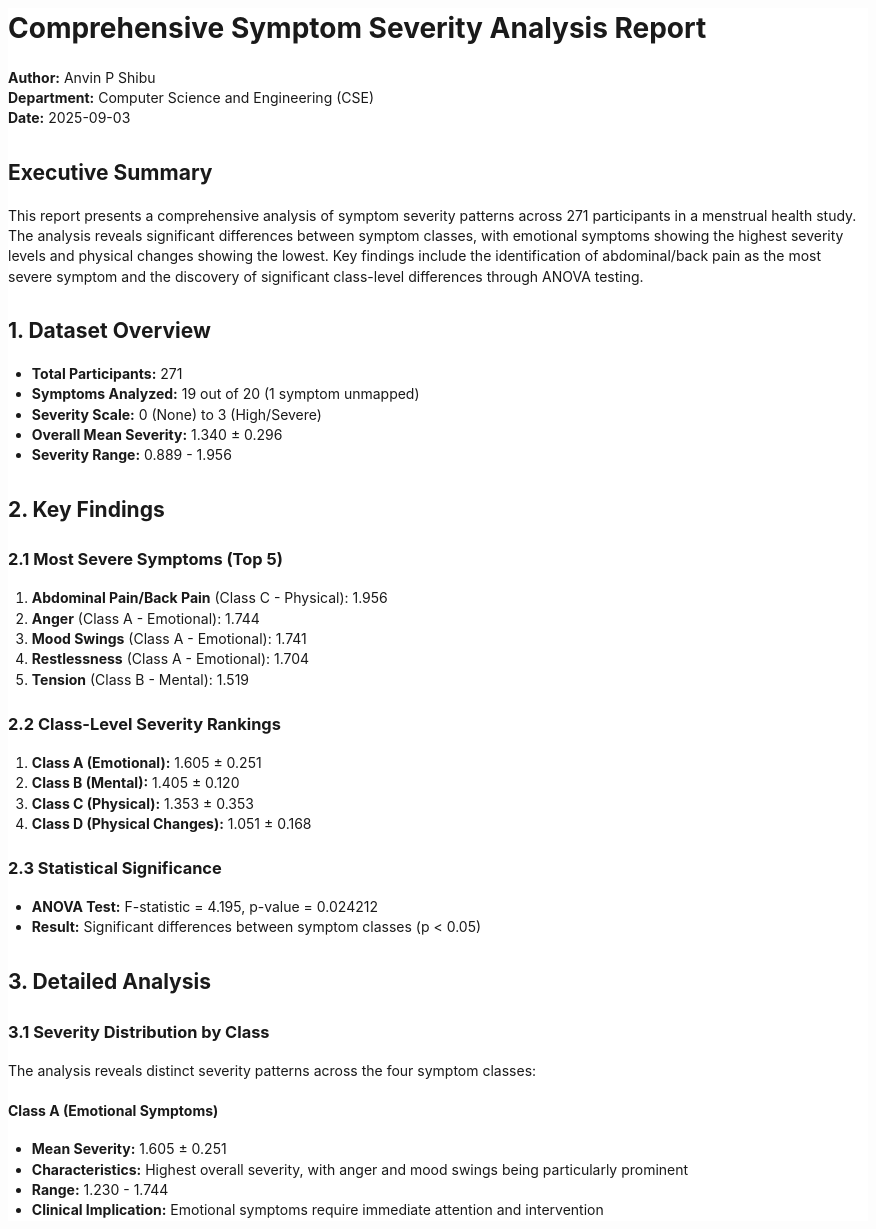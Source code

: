 # Comprehensive Symptom Severity Analysis Report

**Author:** Anvin P Shibu  
**Department:** Computer Science and Engineering (CSE)  
**Date:** 2025-09-03

## Executive Summary

This report presents a comprehensive analysis of symptom severity patterns across 271 participants in a menstrual health study. The analysis reveals significant differences between symptom classes, with emotional symptoms showing the highest severity levels and physical changes showing the lowest. Key findings include the identification of abdominal/back pain as the most severe symptom and the discovery of significant class-level differences through ANOVA testing.

## 1. Dataset Overview

- **Total Participants:** 271
- **Symptoms Analyzed:** 19 out of 20 (1 symptom unmapped)
- **Severity Scale:** 0 (None) to 3 (High/Severe)
- **Overall Mean Severity:** 1.340 ± 0.296
- **Severity Range:** 0.889 - 1.956

## 2. Key Findings

### 2.1 Most Severe Symptoms (Top 5)
1. **Abdominal Pain/Back Pain** (Class C - Physical): 1.956
2. **Anger** (Class A - Emotional): 1.744
3. **Mood Swings** (Class A - Emotional): 1.741
4. **Restlessness** (Class A - Emotional): 1.704
5. **Tension** (Class B - Mental): 1.519

### 2.2 Class-Level Severity Rankings
1. **Class A (Emotional):** 1.605 ± 0.251
2. **Class B (Mental):** 1.405 ± 0.120
3. **Class C (Physical):** 1.353 ± 0.353
4. **Class D (Physical Changes):** 1.051 ± 0.168

### 2.3 Statistical Significance
- **ANOVA Test:** F-statistic = 4.195, p-value = 0.024212
- **Result:** Significant differences between symptom classes (p < 0.05)

## 3. Detailed Analysis

### 3.1 Severity Distribution by Class

The analysis reveals distinct severity patterns across the four symptom classes:

#### Class A (Emotional Symptoms)
- **Mean Severity:** 1.605 ± 0.251
- **Characteristics:** Highest overall severity, with anger and mood swings being particularly prominent
- **Range:** 1.230 - 1.744
- **Clinical Implication:** Emotional symptoms require immediate attention and intervention
